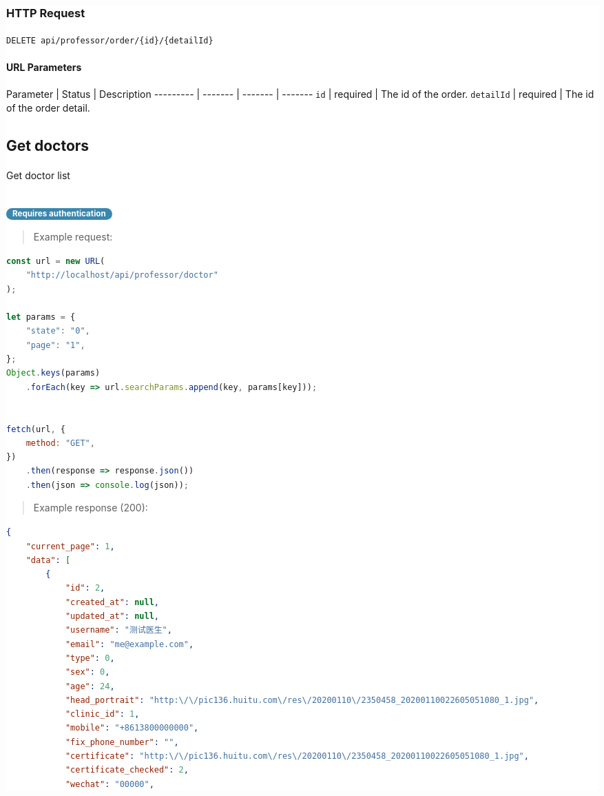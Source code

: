 

### HTTP Request
`DELETE api/professor/order/{id}/{detailId}`

#### URL Parameters

Parameter | Status | Description
--------- | ------- | ------- | -------
    `id` |  required  | The id of the order.
    `detailId` |  required  | The id of the order detail.




## Get doctors
Get doctor list

<br><small style="padding: 1px 9px 2px;font-weight: bold;white-space: nowrap;color: #ffffff;-webkit-border-radius: 9px;-moz-border-radius: 9px;border-radius: 9px;background-color: #3a87ad;">Requires authentication</small>
> Example request:

```javascript
const url = new URL(
    "http://localhost/api/professor/doctor"
);

let params = {
    "state": "0",
    "page": "1",
};
Object.keys(params)
    .forEach(key => url.searchParams.append(key, params[key]));


fetch(url, {
    method: "GET",
})
    .then(response => response.json())
    .then(json => console.log(json));
```


> Example response (200):

```json
{
    "current_page": 1,
    "data": [
        {
            "id": 2,
            "created_at": null,
            "updated_at": null,
            "username": "测试医生",
            "email": "me@example.com",
            "type": 0,
            "sex": 0,
            "age": 24,
            "head_portrait": "http:\/\/pic136.huitu.com\/res\/20200110\/2350458_20200110022605051080_1.jpg",
            "clinic_id": 1,
            "mobile": "+8613800000000",
            "fix_phone_number": "",
            "certificate": "http:\/\/pic136.huitu.com\/res\/20200110\/2350458_20200110022605051080_1.jpg",
            "certificate_checked": 2,
            "wechat": "00000",
```